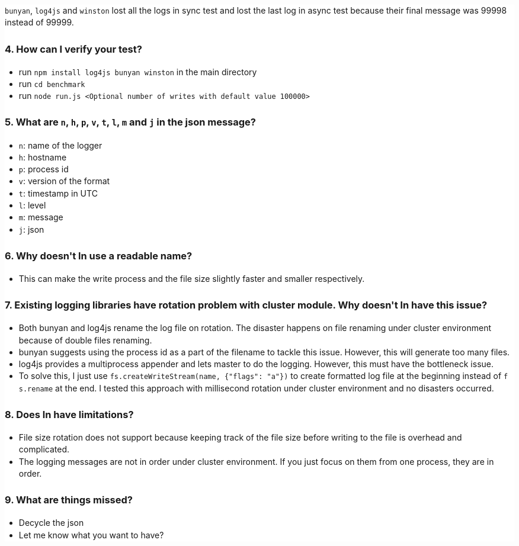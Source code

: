 
`bunyan`, `log4js` and `winston` lost all the logs in sync test and lost the last log in async test because their final message was 99998 instead of 99999.

### 4. How can I verify your test?

* run `npm install log4js bunyan winston` in the main directory
* run `cd benchmark`
* run `node run.js <Optional number of writes with default value 100000>`

### 5. What are `n`, `h`, `p`, `v`, `t`, `l`, `m` and `j` in the json message?

* `n`: name of the logger
* `h`: hostname
* `p`: process id
* `v`: version of the format
* `t`: timestamp in UTC
* `l`: level
* `m`: message
* `j`: json

### 6. Why doesn't ln use a readable name?

* This can make the write process and the file size slightly faster and smaller respectively.

### 7. Existing logging libraries have rotation problem with cluster module. Why doesn't ln have this issue?

* Both bunyan and log4js rename the log file on rotation. The disaster happens on file renaming under cluster environment because of double files renaming.
* bunyan suggests using the process id as a part of the filename to tackle this issue. However, this will generate too many files.
* log4js provides a multiprocess appender and lets master to do the logging. However, this must have the bottleneck issue.
* To solve this, I just use `fs.createWriteStream(name, {"flags": "a"})` to create formatted log file at the beginning instead of `fs.rename` at the end. I tested this approach with millisecond rotation under cluster environment and no disasters occurred.

### 8. Does ln have limitations?

* File size rotation does not support because keeping track of the file size before writing to the file is overhead and complicated.
* The logging messages are not in order under cluster environment. If you just focus on them from one process, they are in order.

### 9. What are things missed?

* Decycle the json
* Let me know what you want to have?
